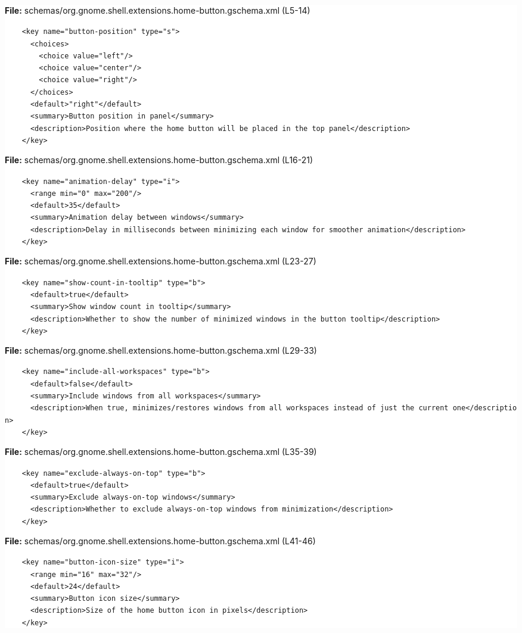 **File:** schemas/org.gnome.shell.extensions.home-button.gschema.xml (L5-14)
```text
    <key name="button-position" type="s">
      <choices>
        <choice value="left"/>
        <choice value="center"/>
        <choice value="right"/>
      </choices>
      <default>"right"</default>
      <summary>Button position in panel</summary>
      <description>Position where the home button will be placed in the top panel</description>
    </key>
```

**File:** schemas/org.gnome.shell.extensions.home-button.gschema.xml (L16-21)
```text
    <key name="animation-delay" type="i">
      <range min="0" max="200"/>
      <default>35</default>
      <summary>Animation delay between windows</summary>
      <description>Delay in milliseconds between minimizing each window for smoother animation</description>
    </key>
```

**File:** schemas/org.gnome.shell.extensions.home-button.gschema.xml (L23-27)
```text
    <key name="show-count-in-tooltip" type="b">
      <default>true</default>
      <summary>Show window count in tooltip</summary>
      <description>Whether to show the number of minimized windows in the button tooltip</description>
    </key>
```

**File:** schemas/org.gnome.shell.extensions.home-button.gschema.xml (L29-33)
```text
    <key name="include-all-workspaces" type="b">
      <default>false</default>
      <summary>Include windows from all workspaces</summary>
      <description>When true, minimizes/restores windows from all workspaces instead of just the current one</description>
    </key>
```

**File:** schemas/org.gnome.shell.extensions.home-button.gschema.xml (L35-39)
```text
    <key name="exclude-always-on-top" type="b">
      <default>true</default>
      <summary>Exclude always-on-top windows</summary>
      <description>Whether to exclude always-on-top windows from minimization</description>
    </key>
```

**File:** schemas/org.gnome.shell.extensions.home-button.gschema.xml (L41-46)
```text
    <key name="button-icon-size" type="i">
      <range min="16" max="32"/>
      <default>24</default>
      <summary>Button icon size</summary>
      <description>Size of the home button icon in pixels</description>
    </key>
```
